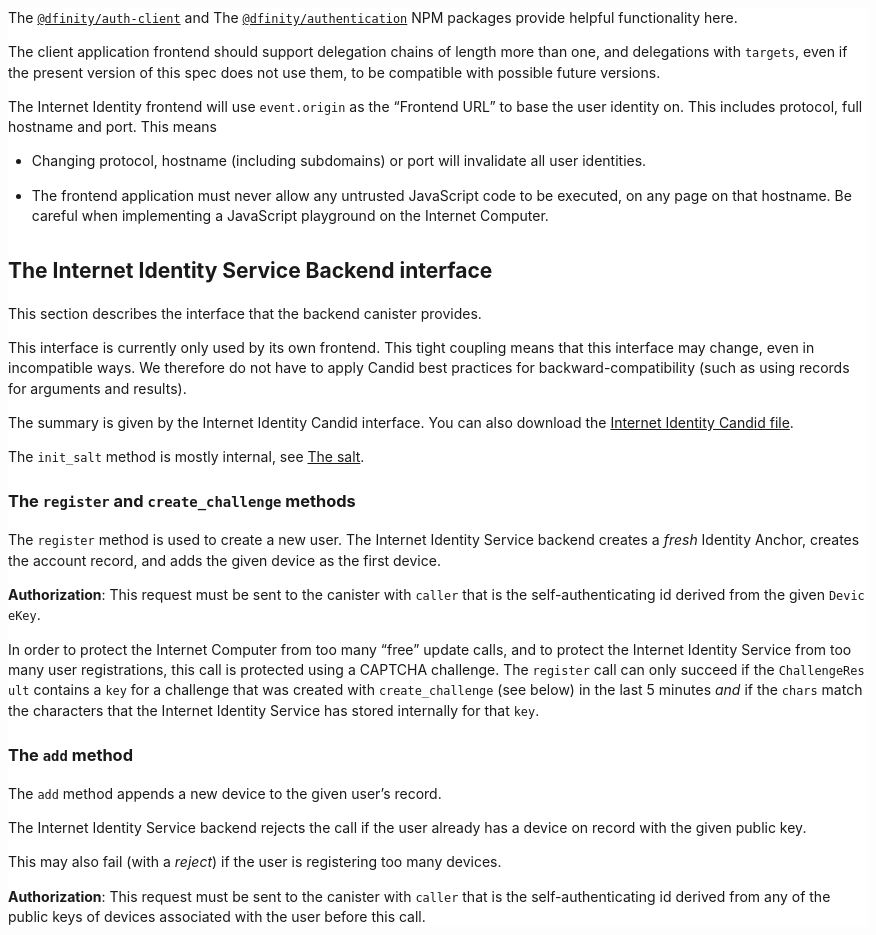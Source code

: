 The [`@dfinity/auth-client`](https://www.npmjs.com/package/@dfinity/authentication) and The [`@dfinity/authentication`](https://www.npmjs.com/package/@dfinity/authentication) NPM packages provide helpful functionality here.

The client application frontend should support delegation chains of length more than one, and delegations with `targets`, even if the present version of this spec does not use them, to be compatible with possible future versions.

<div class="important">

The Internet Identity frontend will use `event.origin` as the “Frontend URL” to base the user identity on. This includes protocol, full hostname and port. This means

-   Changing protocol, hostname (including subdomains) or port will invalidate all user identities.

-   The frontend application must never allow any untrusted JavaScript code to be executed, on any page on that hostname. Be careful when implementing a JavaScript playground on the Internet Computer.

</div>

## The Internet Identity Service Backend interface

This section describes the interface that the backend canister provides.

This interface is currently only used by its own frontend. This tight coupling means that this interface may change, even in incompatible ways. We therefore do not have to apply Candid best practices for backward-compatibility (such as using records for arguments and results).

The summary is given by the Internet Identity Candid interface. You can also download the [Internet Identity Candid file](_attachments/internet_identity.did).

The `init_salt` method is mostly internal, see [The salt](#salt).

### The `register` and `create_challenge` methods

The `register` method is used to create a new user. The Internet Identity Service backend creates a *fresh* Identity Anchor, creates the account record, and adds the given device as the first device.

**Authorization**: This request must be sent to the canister with `caller` that is the self-authenticating id derived from the given `DeviceKey`.

In order to protect the Internet Computer from too many “free” update calls, and to protect the Internet Identity Service from too many user registrations, this call is protected using a CAPTCHA challenge. The `register` call can only succeed if the `ChallengeResult` contains a `key` for a challenge that was created with `create_challenge` (see below) in the last 5 minutes *and* if the `chars` match the characters that the Internet Identity Service has stored internally for that `key`.

### The `add` method

The `add` method appends a new device to the given user’s record.

The Internet Identity Service backend rejects the call if the user already has a device on record with the given public key.

This may also fail (with a *reject*) if the user is registering too many devices.

**Authorization**: This request must be sent to the canister with `caller` that is the self-authenticating id derived from any of the public keys of devices associated with the user before this call.
